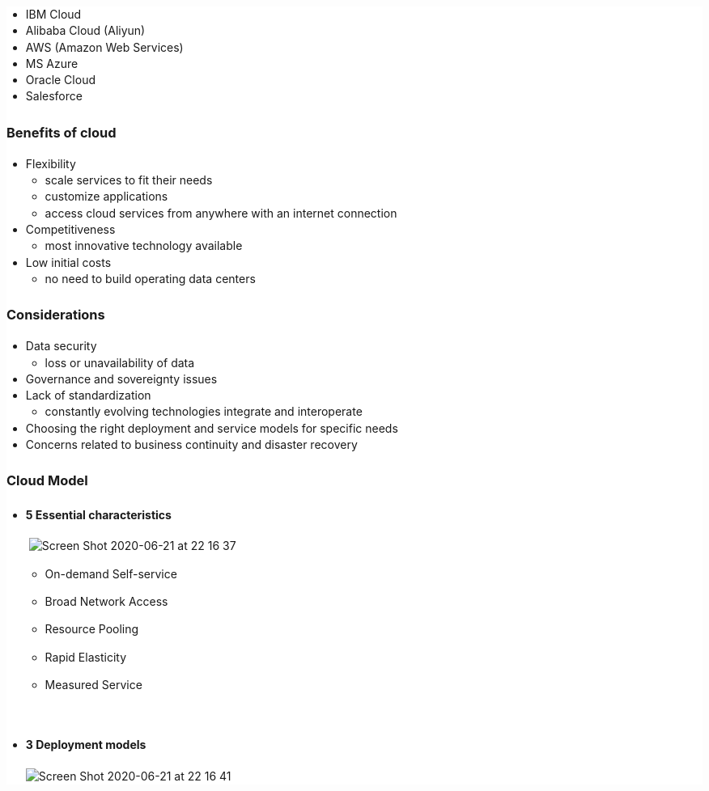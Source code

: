 - IBM Cloud
- Alibaba Cloud (Aliyun)
- AWS (Amazon Web Services)
- MS Azure
- Oracle Cloud
- Salesforce



### Benefits of cloud

- Flexibility
  - scale services to fit their needs
  - customize applications
  - access cloud services from anywhere with an internet connection
- Competitiveness
  - most innovative technology available
- Low initial costs
  - no need to build operating data centers



### Considerations

- Data security
  - loss or unavailability of data
- Governance and sovereignty issues
- Lack of standardization
  - constantly evolving technologies integrate and interoperate
- Choosing the right deployment and service models for specific needs
- Concerns related to business continuity and disaster recovery



### Cloud Model

- #### **5 Essential characteristics**

  ​	![Screen Shot 2020-06-21 at 22 16 37](https://user-images.githubusercontent.com/52592748/85225655-d804f700-b40d-11ea-87bd-5e60a634385f.png)

  - On-demand Self-service

  - Broad Network Access

  - Resource Pooling

  - Rapid Elasticity

  - Measured Service


​	

- #### 3 Deployment models

  ​![Screen Shot 2020-06-21 at 22 16 41](https://user-images.githubusercontent.com/52592748/85225659-da675100-b40d-11ea-8e27-f0af0b3c29e2.png)
